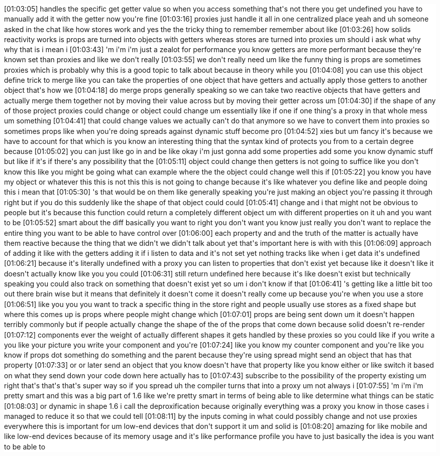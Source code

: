 [01:03:05]  handles the specific get getter value so when you access something that's not there you get undefined you have to manually add it with the getter now you're fine
[01:03:16]  proxies just handle it all in one centralized place yeah and uh someone asked in the chat like how stores work and yes the the tricky thing to remember remember about like
[01:03:26]  how solids reactivity works is props are turned into objects with getters whereas stores are turned into proxies um should i ask what why why that is i mean i
[01:03:43] 'm i'm i'm just a zealot for performance you know getters are more performant because they're known set than proxies and like we don't really
[01:03:55]  we don't really need um like the funny thing is props are sometimes proxies which is probably why this is a good topic to talk about because in theory while you
[01:04:08]  you can use this object define trick to merge like you can take the properties of one object that have getters and actually apply those getters to another object that's how we
[01:04:18]  do merge props generally speaking so we can take two reactive objects that have getters and actually merge them together not by moving their value across but by moving their getter across um
[01:04:30]  if the shape of any of those project proxies could change or object could change um essentially like if one if one thing's a proxy in that whole mess um something
[01:04:41]  that could change values we actually can't do that anymore so we have to convert them into proxies so sometimes props like when you're doing spreads against dynamic stuff become pro
[01:04:52] xies but um fancy it's because we have to account for that which is you know an interesting thing that the syntax kind of protects you from to a certain degree because
[01:05:02]  you can just like go in and be like okay i'm just gonna add some properties add some you know dynamic stuff but like if it's if there's any possibility that the
[01:05:11]  object could change then getters is not going to suffice like you don't know this like you might be going what can example where the the object could change well this if
[01:05:22]  you know you have my object or whatever this this is not this this is not going to change because it's like whatever you define like and people doing this i mean that
[01:05:30] 's that would be on them like generally speaking you're just making an object you're passing it through right but if you do this suddenly like the shape of that object could could
[01:05:41]  change and i that might not be obvious to people but it's because this function could return a completely different object um with different properties on it uh and you want to be
[01:05:52]  smart about the diff basically you want to right you don't want you know just really you don't want to replace the entire thing you want to be able to have control over
[01:06:00]  each property and and the truth of the matter is actually have them reactive because the thing that we didn't we didn't talk about yet that's important here is with with this
[01:06:09]  approach of adding it like with the getters adding it if i listen to data and it's not set yet nothing tracks like when i get data it's undefined
[01:06:21]  because it's literally undefined with a proxy you can listen to properties that don't exist yet because like it doesn't like it doesn't actually know like you you could
[01:06:31]  still return undefined here because it's like doesn't exist but technically speaking you could also track on something that doesn't exist yet so um i don't know if that
[01:06:41] 's getting like a little bit too out there brain wise but it means that definitely it doesn't come it doesn't really come up because you're when you use a store
[01:06:51]  like you you you want to track a specific thing in the store right and people usually use stores as a fixed shape but where this comes up is props where people might change which
[01:07:01]  props are being sent down um it doesn't happen terribly commonly but if people actually change the shape of the of the props that come down because solid doesn't re-render
[01:07:12]  components ever the weight of actually different shapes it gets handled by these proxies so you could like if you write a you like your picture you write your component and you're
[01:07:24]  like you know my counter component and you're like you know if props dot something do something and the parent because they're using spread might send an object that has that property
[01:07:33]  or or later send an object that you know doesn't have that property like you know either or like switch it based on what they send down your code down here actually has to
[01:07:43]  subscribe to the possibility of the property existing um right that's that's that's super way so if you spread uh the compiler turns that into a proxy um not always i
[01:07:55] 'm i'm i'm pretty smart and this was a big part of 1.6 like we're pretty smart in terms of being able to like determine what things can be static
[01:08:03]  or dynamic in shape 1.6 i call the deproxification because originally everything was a proxy you know in those cases i managed to reduce it so that we could tell
[01:08:11]  by the inputs coming in what could possibly change and not use proxies everywhere this is important for um low-end devices that don't support it um and solid is
[01:08:20]  amazing for like mobile and like low-end devices because of its memory usage and it's like performance profile you have to just basically the idea is you want to be able to